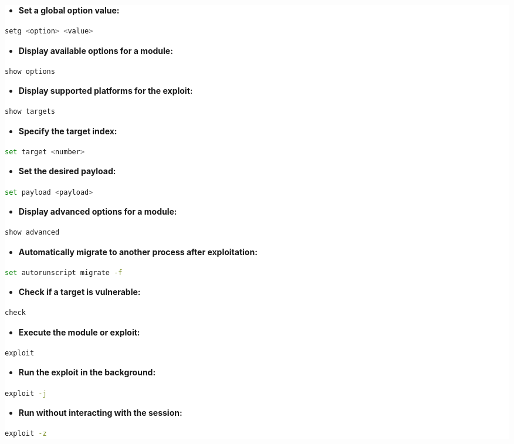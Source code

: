 * **Set a global option value:**

```bash
setg <option> <value>
```

* **Display available options for a module:**

```bash
show options
```

* **Display supported platforms for the exploit:**

```bash
show targets
```

* **Specify the target index:**

```bash
set target <number>
```

* **Set the desired payload:**

```bash
set payload <payload>
```

* **Display advanced options for a module:**

```bash
show advanced
```

* **Automatically migrate to another process after exploitation:**

```bash
set autorunscript migrate -f
```

* **Check if a target is vulnerable:**

```bash
check
```

* **Execute the module or exploit:**

```bash
exploit
```

* **Run the exploit in the background:**

```bash
exploit -j
```

* **Run without interacting with the session:**

```bash
exploit -z
```
